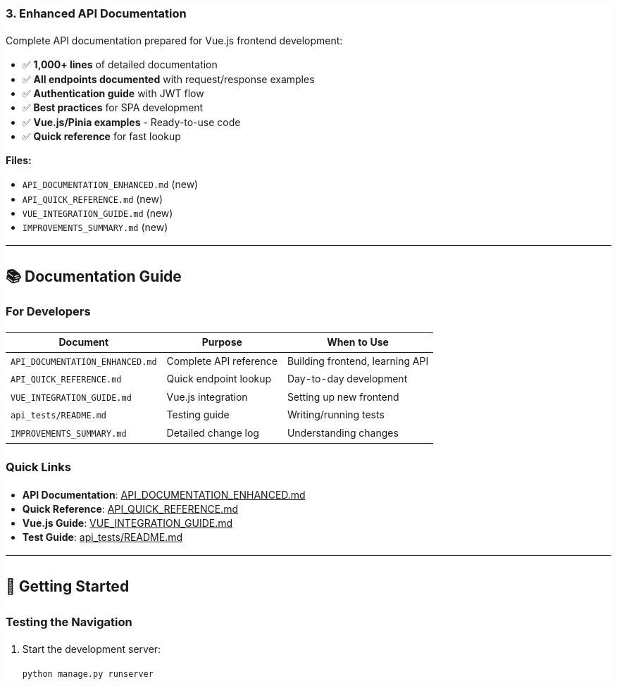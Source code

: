 ### 3. Enhanced API Documentation

Complete API documentation prepared for Vue.js frontend development:

- ✅ **1,000+ lines** of detailed documentation
- ✅ **All endpoints documented** with request/response examples
- ✅ **Authentication guide** with JWT flow
- ✅ **Best practices** for SPA development
- ✅ **Vue.js/Pinia examples** - Ready-to-use code
- ✅ **Quick reference** for fast lookup

**Files:**
- `API_DOCUMENTATION_ENHANCED.md` (new)
- `API_QUICK_REFERENCE.md` (new)
- `VUE_INTEGRATION_GUIDE.md` (new)
- `IMPROVEMENTS_SUMMARY.md` (new)

---

## 📚 Documentation Guide

### For Developers

| Document | Purpose | When to Use |
|----------|---------|-------------|
| `API_DOCUMENTATION_ENHANCED.md` | Complete API reference | Building frontend, learning API |
| `API_QUICK_REFERENCE.md` | Quick endpoint lookup | Day-to-day development |
| `VUE_INTEGRATION_GUIDE.md` | Vue.js integration | Setting up new frontend |
| `api_tests/README.md` | Testing guide | Writing/running tests |
| `IMPROVEMENTS_SUMMARY.md` | Detailed change log | Understanding changes |

### Quick Links

- **API Documentation**: [API_DOCUMENTATION_ENHANCED.md](./API_DOCUMENTATION_ENHANCED.md)
- **Quick Reference**: [API_QUICK_REFERENCE.md](./API_QUICK_REFERENCE.md)
- **Vue.js Guide**: [VUE_INTEGRATION_GUIDE.md](./VUE_INTEGRATION_GUIDE.md)
- **Test Guide**: [api_tests/README.md](./api_tests/README.md)

---

## 🔧 Getting Started

### Testing the Navigation

1. Start the development server:
   ```bash
   python manage.py runserver
   ```
